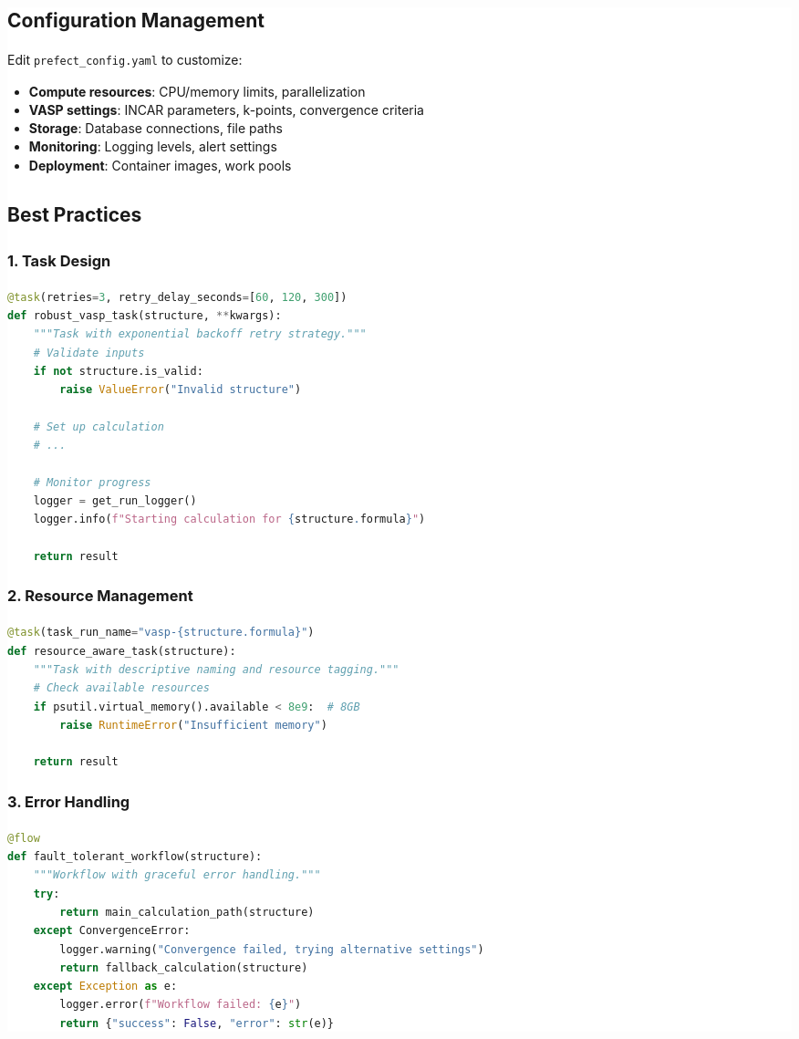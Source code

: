 ## Configuration Management

Edit `prefect_config.yaml` to customize:

- **Compute resources**: CPU/memory limits, parallelization
- **VASP settings**: INCAR parameters, k-points, convergence criteria
- **Storage**: Database connections, file paths
- **Monitoring**: Logging levels, alert settings
- **Deployment**: Container images, work pools

## Best Practices

### 1. Task Design

```python
@task(retries=3, retry_delay_seconds=[60, 120, 300])
def robust_vasp_task(structure, **kwargs):
    """Task with exponential backoff retry strategy."""
    # Validate inputs
    if not structure.is_valid:
        raise ValueError("Invalid structure")
    
    # Set up calculation
    # ... 
    
    # Monitor progress
    logger = get_run_logger()
    logger.info(f"Starting calculation for {structure.formula}")
    
    return result
```

### 2. Resource Management

```python
@task(task_run_name="vasp-{structure.formula}")
def resource_aware_task(structure):
    """Task with descriptive naming and resource tagging."""
    # Check available resources
    if psutil.virtual_memory().available < 8e9:  # 8GB
        raise RuntimeError("Insufficient memory")
    
    return result
```

### 3. Error Handling

```python
@flow
def fault_tolerant_workflow(structure):
    """Workflow with graceful error handling."""
    try:
        return main_calculation_path(structure)
    except ConvergenceError:
        logger.warning("Convergence failed, trying alternative settings")
        return fallback_calculation(structure)
    except Exception as e:
        logger.error(f"Workflow failed: {e}")
        return {"success": False, "error": str(e)}
```
